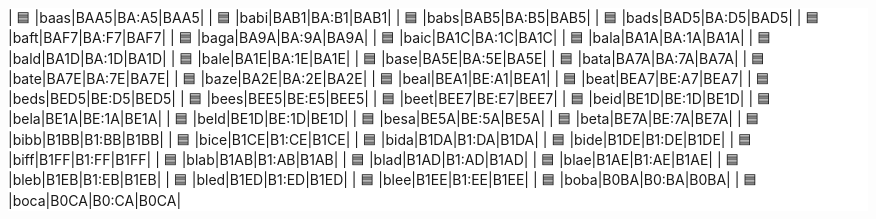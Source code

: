| 🟦 |baas|BAA5|BA:A5|BAA5|
| 🟦 |babi|BAB1|BA:B1|BAB1|
| 🟦 |babs|BAB5|BA:B5|BAB5|
| 🟦 |bads|BAD5|BA:D5|BAD5|
| 🟦 |baft|BAF7|BA:F7|BAF7|
| 🟦 |baga|BA9A|BA:9A|BA9A|
| 🟦 |baic|BA1C|BA:1C|BA1C|
| 🟦 |bala|BA1A|BA:1A|BA1A|
| 🟦 |bald|BA1D|BA:1D|BA1D|
| 🟦 |bale|BA1E|BA:1E|BA1E|
| 🟦 |base|BA5E|BA:5E|BA5E|
| 🟦 |bata|BA7A|BA:7A|BA7A|
| 🟦 |bate|BA7E|BA:7E|BA7E|
| 🟦 |baze|BA2E|BA:2E|BA2E|
| 🟦 |beal|BEA1|BE:A1|BEA1|
| 🟦 |beat|BEA7|BE:A7|BEA7|
| 🟦 |beds|BED5|BE:D5|BED5|
| 🟦 |bees|BEE5|BE:E5|BEE5|
| 🟦 |beet|BEE7|BE:E7|BEE7|
| 🟦 |beid|BE1D|BE:1D|BE1D|
| 🟦 |bela|BE1A|BE:1A|BE1A|
| 🟦 |beld|BE1D|BE:1D|BE1D|
| 🟦 |besa|BE5A|BE:5A|BE5A|
| 🟦 |beta|BE7A|BE:7A|BE7A|
| 🟦 |bibb|B1BB|B1:BB|B1BB|
| 🟦 |bice|B1CE|B1:CE|B1CE|
| 🟦 |bida|B1DA|B1:DA|B1DA|
| 🟦 |bide|B1DE|B1:DE|B1DE|
| 🟦 |biff|B1FF|B1:FF|B1FF|
| 🟦 |blab|B1AB|B1:AB|B1AB|
| 🟦 |blad|B1AD|B1:AD|B1AD|
| 🟦 |blae|B1AE|B1:AE|B1AE|
| 🟦 |bleb|B1EB|B1:EB|B1EB|
| 🟦 |bled|B1ED|B1:ED|B1ED|
| 🟦 |blee|B1EE|B1:EE|B1EE|
| 🟦 |boba|B0BA|B0:BA|B0BA|
| 🟦 |boca|B0CA|B0:CA|B0CA|